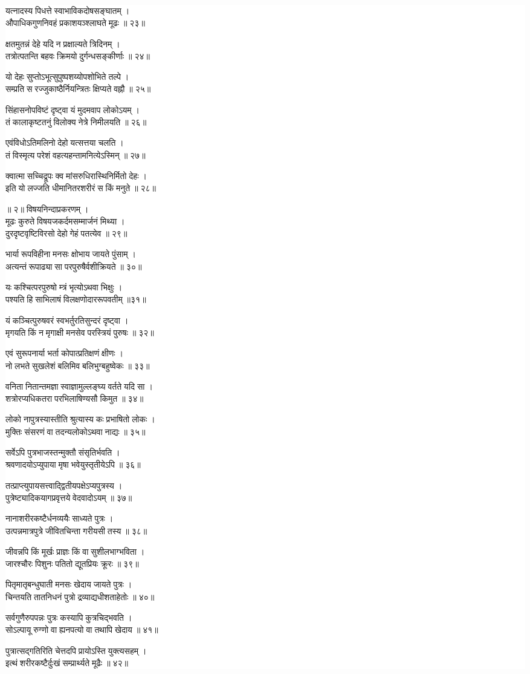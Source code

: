 यत्नादस्य पिधत्ते स्वाभाविकदोषसङ्घातम् ।  
औपाधिकगुणनिवहं प्रकाशयञ्श्लाघते मूढः ॥ २३॥  
  
क्षतमुतन्नं देहे यदि न प्रक्षाल्यते त्रिदिनम् ।  
तत्रोत्पतन्ति बहवः क्रिमयो दुर्गन्धसङ्कीर्णाः ॥ २४॥  
  
यो देहः सुप्तोऽभूत्सुपुष्पशय्योपशोभिते तल्पे ।  
सम्प्रति स रज्जुकाष्ठैर्नियन्त्रितः क्षिप्यते वह्नौ ॥ २५॥  
  
सिंहासनोपविष्टं दृष्ट्वा यं मुदमवाप लोकोऽयम् ।  
तं कालाकृष्टतनुं विलोक्य नेत्रे निमीलयति ॥ २६॥  
  
एवंविधोऽतिमलिनो देहो यत्सत्तया चलति ।  
तं विस्मृत्य परेशं वहत्यहन्तामनित्येऽस्मिन् ॥ २७॥  
  
क्वात्मा सच्चिद्रूपः क्व मांसरुधिरास्थिनिर्मितो देहः ।  
इति यो लज्जति धीमानितरशरीरं स किं मनुते ॥ २८॥  
  
  
  
॥ २॥ विषयनिन्दाप्रकरणम् ।  
मूढः कुरुते विषयजकर्दमसम्मार्जनं मिथ्या ।  
दुरदृष्टवृष्टिविरसो देहो गेहं पतत्येव ॥ २९॥  
  
भार्या रूपविहीना मनसः क्षोभाय जायते पुंसाम् ।  
अत्यन्तं रूपाढ्या सा परपुरुषैर्वशीक्रियते ॥ ३०॥  
  
यः कश्चित्परपुरुषो म्त्रं भृत्योऽथवा भिक्षुः ।  
पश्यति हि साभिलाषं विलक्षणोदाररूपवतीम् ॥३१॥  
  
यं कञ्चित्पुरुषवरं स्वभर्तुरतिसुन्दरं दृष्ट्वा ।  
मृगयति किं न मृगाक्षी मनसेव परस्त्रियं पुरुषः ॥ ३२॥  
  
एवं सुरूपनार्या भर्ता कोपात्प्रतिक्षणं क्षीणः ।  
नो लभते सुखलेशं बलिमिव बलिभुग्बहुष्वेकः ॥ ३३॥  
  
वनिता नितान्तमज्ञा स्वाज्ञामुल्लङ्घ्य वर्तते यदि सा ।  
शत्रोरप्यधिकतरा परभिलाषिण्यसौ किमुत ॥ ३४॥  
  
लोको नापुत्रस्यास्तीति श्रुत्यास्य कः प्रभाषितो लोकः ।  
मुक्तिः संसरणं वा तदन्यलोकोऽथवा नाद्यः ॥ ३५॥  
  
सर्वेऽपि पुत्रभाजस्तन्मुक्तौ संसृतिर्भवति ।  
श्रवणादयोऽप्युपाया मृषा भवेयुस्तृतीयेऽपि ॥ ३६॥  
  
तत्प्राप्त्युपायसत्त्वाद्द्वितीयपक्षेऽप्यपुत्रस्य ।  
पुत्रेष्ट्यादिकयागप्रवृत्तये वेदवादोऽयम् ॥ ३७॥  
  
नानाशरीरकष्टैर्धनव्ययैः साध्यते पुत्रः ।  
उत्पन्नमात्रपुत्रे जीवितचिन्ता गरीयसी तस्य ॥ ३८॥  
  
जीवन्नपि किं मूर्खः प्राज्ञः किं वा सुशीलभाग्भविता ।  
जारश्चौरः पिशुनः पतितो द्यूतप्रियः क्रूरः ॥ ३९॥  
  
पितृमातृबन्धुघाती मनसः खेदाय जायते पुत्रः ।  
चिन्तयति तातनिधनं पुत्रो द्रव्याद्यधीशताहेतोः ॥ ४०॥  
  
सर्वगुणैरुपपन्नः पुत्रः कस्यापि कुत्रचिद्भवति ।  
सोऽल्पायू रुग्णो वा ह्यनपत्यो वा तथापि खेदाय ॥ ४१॥  
  
पुत्रात्सद्गतिरिति चेत्तदपि प्रायोऽस्ति युक्त्यसहम् ।  
इत्थं शरीरकष्टैर्दुःखं सम्प्रार्थ्यते मूढैः ॥ ४२॥  
  